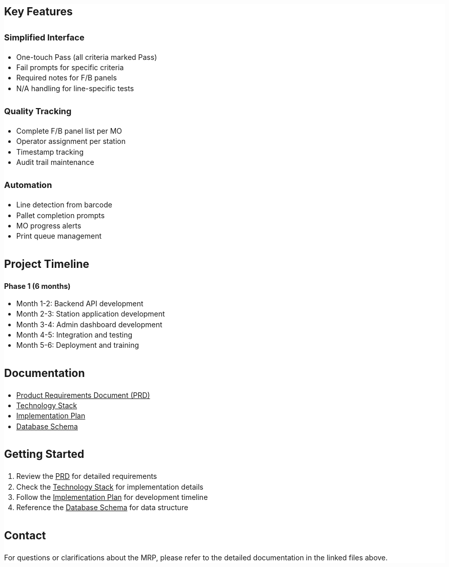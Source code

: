 ## Key Features

### Simplified Interface
- One-touch Pass (all criteria marked Pass)
- Fail prompts for specific criteria
- Required notes for F/B panels
- N/A handling for line-specific tests

### Quality Tracking
- Complete F/B panel list per MO
- Operator assignment per station
- Timestamp tracking
- Audit trail maintenance

### Automation
- Line detection from barcode
- Pallet completion prompts
- MO progress alerts
- Print queue management

## Project Timeline

**Phase 1 (6 months)**
- Month 1-2: Backend API development
- Month 2-3: Station application development
- Month 3-4: Admin dashboard development
- Month 4-5: Integration and testing
- Month 5-6: Deployment and training

## Documentation

- [Product Requirements Document (PRD)](PRD.md)
- [Technology Stack](TECH_STACK.md)
- [Implementation Plan](IMPLEMENTATION_PLAN.md)
- [Database Schema](DATABASE_SCHEMA.md)

## Getting Started

1. Review the [PRD](PRD.md) for detailed requirements
2. Check the [Technology Stack](TECH_STACK.md) for implementation details
3. Follow the [Implementation Plan](IMPLEMENTATION_PLAN.md) for development timeline
4. Reference the [Database Schema](DATABASE_SCHEMA.md) for data structure

## Contact

For questions or clarifications about the MRP, please refer to the detailed documentation in the linked files above. 